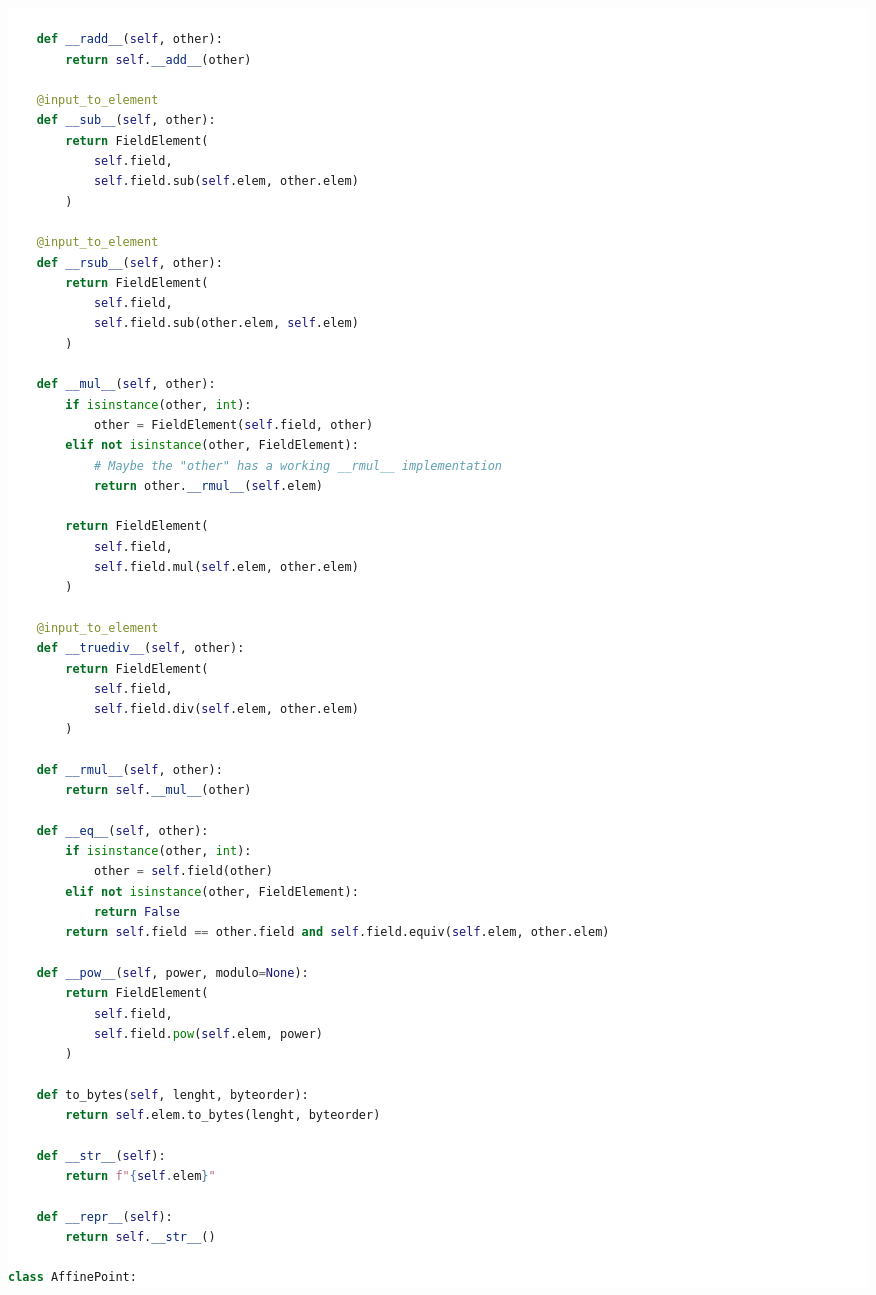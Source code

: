 ```python

    def __radd__(self, other):
        return self.__add__(other)

    @input_to_element
    def __sub__(self, other):
        return FieldElement(
            self.field,
            self.field.sub(self.elem, other.elem)
        )

    @input_to_element
    def __rsub__(self, other):
        return FieldElement(
            self.field,
            self.field.sub(other.elem, self.elem)
        )

    def __mul__(self, other):
        if isinstance(other, int):
            other = FieldElement(self.field, other)
        elif not isinstance(other, FieldElement):
            # Maybe the "other" has a working __rmul__ implementation
            return other.__rmul__(self.elem)

        return FieldElement(
            self.field,
            self.field.mul(self.elem, other.elem)
        )

    @input_to_element
    def __truediv__(self, other):
        return FieldElement(
            self.field,
            self.field.div(self.elem, other.elem)
        )

    def __rmul__(self, other):
        return self.__mul__(other)

    def __eq__(self, other):
        if isinstance(other, int):
            other = self.field(other)
        elif not isinstance(other, FieldElement):
            return False
        return self.field == other.field and self.field.equiv(self.elem, other.elem)

    def __pow__(self, power, modulo=None):
        return FieldElement(
            self.field,
            self.field.pow(self.elem, power)
        )

    def to_bytes(self, lenght, byteorder):
        return self.elem.to_bytes(lenght, byteorder)

    def __str__(self):
        return f"{self.elem}"

    def __repr__(self):
        return self.__str__()

class AffinePoint:
```